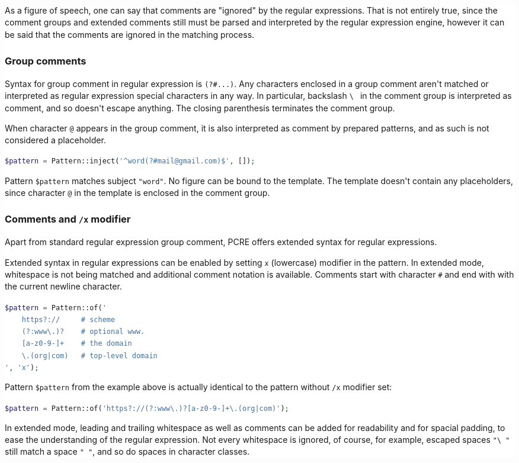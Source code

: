 As a figure of speech, one can say that comments are "ignored" by the regular expressions. That is not entirely 
true, since the comment groups and extended comments still must be parsed and interpreted by the regular 
expression engine, however it can be said that the comments are ignored in the matching process.

### Group comments

Syntax for group comment in regular expression is `(?#...)`. Any characters enclosed in a group comment 
aren't matched or interpreted as regular expression special characters in any way. In particular, backslash 
`\ `  in the comment group is interpreted as comment, and so doesn't escape anything. The closing parenthesis 
terminates the comment group.

When character `@` appears in the group comment, it is also interpreted as comment by prepared patterns, 
and as such is not considered a placeholder.

```php
$pattern = Pattern::inject('^word(?#mail@gmail.com)$', []);
```

Pattern `$pattern` matches subject `"word"`. No figure can be bound to the template. The template doesn't
contain any placeholders, since character `@` in the template is enclosed in the comment group.

### Comments and `/x` modifier

Apart from standard regular expression group comment, PCRE offers extended syntax for regular expressions.

Extended syntax in regular expressions can be enabled by setting `x` (lowercase) modifier in the pattern.
In extended mode, whitespace is not being matched and additional comment notation is available. Comments
start with character `#` and end with with the current newline character. 

```php
$pattern = Pattern::of('
    https?://     # scheme
    (?:www\.)?    # optional www.
    [a-z0-9-]+    # the domain
    \.(org|com)   # top-level domain
', 'x');
```

Pattern `$pattern` from the example above is actually identical to the pattern without `/x` modifier set:

```php
$pattern = Pattern::of('https?://(?:www\.)?[a-z0-9-]+\.(org|com)');
```

In extended mode, leading and trailing whitespace as well as comments can be added for readability and
for spacial padding, to ease the understanding of the regular expression. Not every whitespace is ignored,
of course, for example, escaped spaces `"\ "` still match a space `" "`, and so do spaces in character classes.
